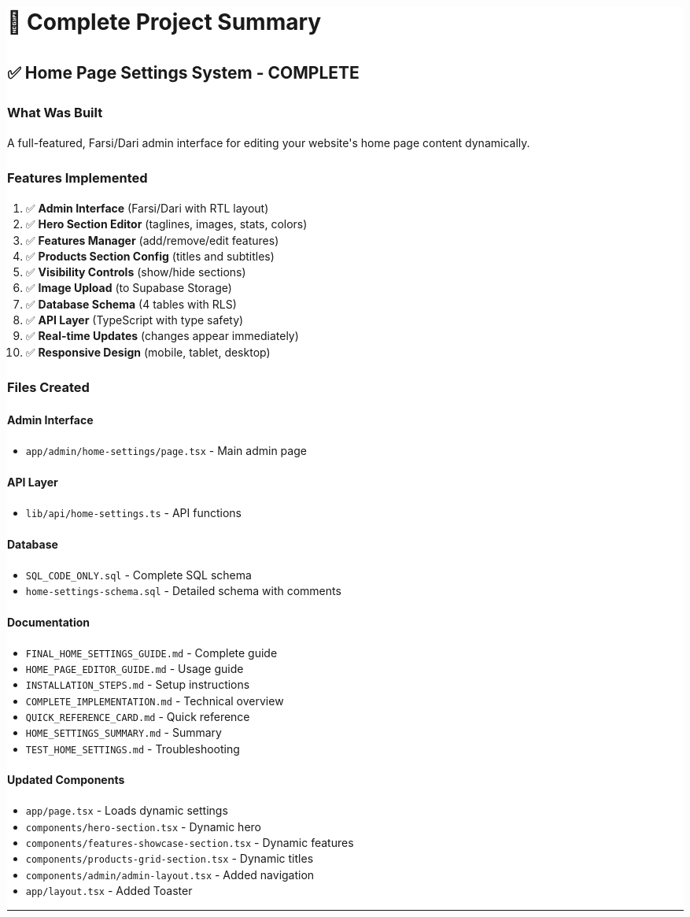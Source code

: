 # 🎉 Complete Project Summary

## ✅ Home Page Settings System - COMPLETE

### What Was Built
A full-featured, Farsi/Dari admin interface for editing your website's home page content dynamically.

### Features Implemented
1. ✅ **Admin Interface** (Farsi/Dari with RTL layout)
2. ✅ **Hero Section Editor** (taglines, images, stats, colors)
3. ✅ **Features Manager** (add/remove/edit features)
4. ✅ **Products Section Config** (titles and subtitles)
5. ✅ **Visibility Controls** (show/hide sections)
6. ✅ **Image Upload** (to Supabase Storage)
7. ✅ **Database Schema** (4 tables with RLS)
8. ✅ **API Layer** (TypeScript with type safety)
9. ✅ **Real-time Updates** (changes appear immediately)
10. ✅ **Responsive Design** (mobile, tablet, desktop)

### Files Created

#### Admin Interface
- `app/admin/home-settings/page.tsx` - Main admin page

#### API Layer
- `lib/api/home-settings.ts` - API functions

#### Database
- `SQL_CODE_ONLY.sql` - Complete SQL schema
- `home-settings-schema.sql` - Detailed schema with comments

#### Documentation
- `FINAL_HOME_SETTINGS_GUIDE.md` - Complete guide
- `HOME_PAGE_EDITOR_GUIDE.md` - Usage guide
- `INSTALLATION_STEPS.md` - Setup instructions
- `COMPLETE_IMPLEMENTATION.md` - Technical overview
- `QUICK_REFERENCE_CARD.md` - Quick reference
- `HOME_SETTINGS_SUMMARY.md` - Summary
- `TEST_HOME_SETTINGS.md` - Troubleshooting

#### Updated Components
- `app/page.tsx` - Loads dynamic settings
- `components/hero-section.tsx` - Dynamic hero
- `components/features-showcase-section.tsx` - Dynamic features
- `components/products-grid-section.tsx` - Dynamic titles
- `components/admin/admin-layout.tsx` - Added navigation
- `app/layout.tsx` - Added Toaster

---